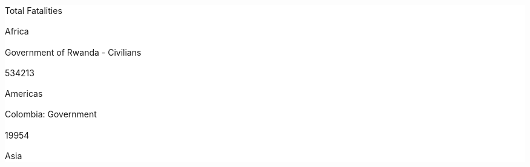 </th>

<th style="text-align:right;">

Total Fatalities

</th>

</tr>

</thead>

<tbody>

<tr>

<td style="text-align:left;">

Africa

</td>

<td style="text-align:left;">

Government of Rwanda - Civilians

</td>

<td style="text-align:right;">

534213

</td>

</tr>

<tr>

<td style="text-align:left;">

Americas

</td>

<td style="text-align:left;">

Colombia: Government

</td>

<td style="text-align:right;">

19954

</td>

</tr>

<tr>

<td style="text-align:left;">

Asia

</td>
